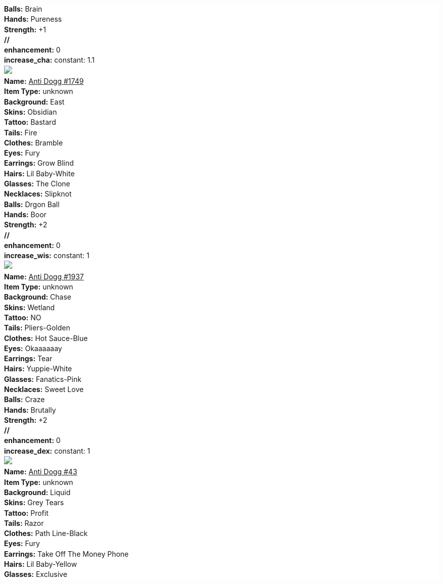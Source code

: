 <div><strong>Balls:</strong> Brain</div>
<div><strong>Hands:</strong> Pureness</div>
<div><strong>Strength:</strong> +1</div>
<div><strong>//</strong></div><div><strong>enhancement:</strong> 0</div>
<div><strong>increase_cha:</strong> constant: 1.1</div>
</div>
<div class="item_thumbnail">
<a href="https://mintgarden.io/nfts/nft13ul7ydkefmyxspftn9qwmlrmz6lm0jq306gftyvpg8w725nkhjwqcsx82k"><img loading="lazy" src="https://assets.mainnet.mintgarden.io/thumbnails/70c6fab4b82ca0ea9b343949e9322792d0e3c2526a80e238b9b53cfd054f02b0.webp"></a>
<div><strong>Name:</strong> <a href="https://mintgarden.io/nfts/nft13ul7ydkefmyxspftn9qwmlrmz6lm0jq306gftyvpg8w725nkhjwqcsx82k">Anti Dogg #1749</a></div>
<div><strong>Item Type:</strong> unknown</div>
<div><strong>Background:</strong> East</div>
<div><strong>Skins:</strong> Obsidian</div>
<div><strong>Tattoo:</strong> Bastard</div>
<div><strong>Tails:</strong> Fire</div>
<div><strong>Clothes:</strong> Bramble</div>
<div><strong>Eyes:</strong> Fury</div>
<div><strong>Earrings:</strong> Grow Blind</div>
<div><strong>Hairs:</strong> Lil Baby-White</div>
<div><strong>Glasses:</strong> The Clone</div>
<div><strong>Necklaces:</strong> Slipknot</div>
<div><strong>Balls:</strong> Drgon Ball</div>
<div><strong>Hands:</strong> Boor</div>
<div><strong>Strength:</strong> +2</div>
<div><strong>//</strong></div><div><strong>enhancement:</strong> 0</div>
<div><strong>increase_wis:</strong> constant: 1</div>
</div>
<div class="item_thumbnail">
<a href="https://mintgarden.io/nfts/nft1ugmxpnwyqq320h3xhxrttjqs9sypy0ldmkpwp8vcgsntv99pptnslx42k5"><img loading="lazy" src="https://assets.mainnet.mintgarden.io/thumbnails/98c92eab38aaecb123c73680b0b8f09f16ae9932fd6e3f210d42a0027a4770c2.webp"></a>
<div><strong>Name:</strong> <a href="https://mintgarden.io/nfts/nft1ugmxpnwyqq320h3xhxrttjqs9sypy0ldmkpwp8vcgsntv99pptnslx42k5">Anti Dogg #1937</a></div>
<div><strong>Item Type:</strong> unknown</div>
<div><strong>Background:</strong> Chase</div>
<div><strong>Skins:</strong> Wetland</div>
<div><strong>Tattoo:</strong> NO</div>
<div><strong>Tails:</strong> Pliers-Golden</div>
<div><strong>Clothes:</strong> Hot Sauce-Blue</div>
<div><strong>Eyes:</strong> Okaaaaaay</div>
<div><strong>Earrings:</strong> Tear</div>
<div><strong>Hairs:</strong> Yuppie-White</div>
<div><strong>Glasses:</strong> Fanatics-Pink</div>
<div><strong>Necklaces:</strong> Sweet Love</div>
<div><strong>Balls:</strong> Craze</div>
<div><strong>Hands:</strong> Brutally</div>
<div><strong>Strength:</strong> +2</div>
<div><strong>//</strong></div><div><strong>enhancement:</strong> 0</div>
<div><strong>increase_dex:</strong> constant: 1</div>
</div>
<div class="item_thumbnail">
<a href="https://mintgarden.io/nfts/nft14ssl553pqvdmuj6w46f6rgr2mkt0ja42ad7tawk5pe9t6hmhtqhsd09fz2"><img loading="lazy" src="https://assets.mainnet.mintgarden.io/thumbnails/1ee5d6d51f10501e59d2a4e9e1a2904a4ba348ee51580959fbafd88c9fa33d6f.webp"></a>
<div><strong>Name:</strong> <a href="https://mintgarden.io/nfts/nft14ssl553pqvdmuj6w46f6rgr2mkt0ja42ad7tawk5pe9t6hmhtqhsd09fz2">Anti Dogg #43</a></div>
<div><strong>Item Type:</strong> unknown</div>
<div><strong>Background:</strong> Liquid</div>
<div><strong>Skins:</strong> Grey Tears</div>
<div><strong>Tattoo:</strong> Profit</div>
<div><strong>Tails:</strong> Razor</div>
<div><strong>Clothes:</strong> Path Line-Black</div>
<div><strong>Eyes:</strong> Fury</div>
<div><strong>Earrings:</strong> Take Off The Money Phone</div>
<div><strong>Hairs:</strong> Lil Baby-Yellow</div>
<div><strong>Glasses:</strong> Exclusive</div>